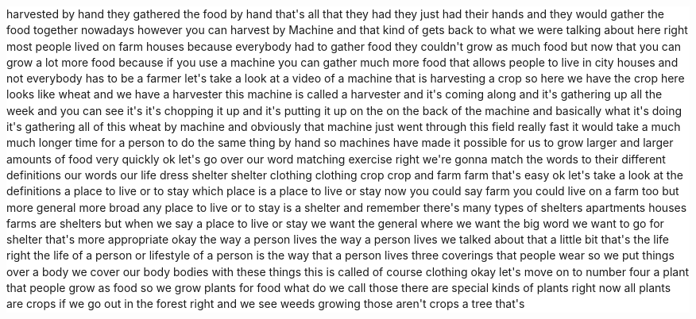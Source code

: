 harvested by hand they gathered the food
by hand that's all that they had they
just had their hands and they would
gather the food together nowadays
however you can harvest by Machine and
that kind of gets back to what we were
talking about here right most people
lived on farm houses because everybody
had to gather food they couldn't grow as
much food but now that you can grow a
lot more food because if you use a
machine you can gather much more food
that allows people to live in city
houses and not everybody has to be a
farmer let's take a look at a video of a
machine that is harvesting a crop so
here we have the crop here looks like
wheat and we have a harvester this
machine is called a harvester and it's
coming along and it's gathering up all
the week and you can see it's it's
chopping it up and it's putting it up on
the on the back of the machine and
basically what it's doing it's gathering
all of this wheat by machine and
obviously that machine just went through
this field really fast it would take a
much much longer time for a person to do
the same thing by hand so machines have
made it possible for us to grow larger
and larger amounts of food very quickly
ok let's go over our word matching
exercise right we're gonna match the
words to their different definitions our
words our life dress shelter shelter
clothing clothing crop crop and farm
farm that's easy ok let's take a look at
the definitions a place to live or to
stay which place is a place to live or
stay now you
could say farm you could live on a farm
too but more general more broad any
place to live or to stay is a shelter
and remember there's many types of
shelters apartments houses farms are
shelters but when we say a place to live
or stay we want the general where we
want the big word we want to go for
shelter that's more appropriate okay the
way a person lives the way a person
lives we talked about that a little bit
that's the life right the life of a
person or lifestyle of a person is the
way that a person lives three coverings
that people wear so we put things over a
body we cover our body bodies with these
things this is called of course clothing
okay let's move on to number four a
plant that people grow as food so we
grow plants for food what do we call
those there are special kinds of plants
right now all plants are crops if we go
out in the forest right and we see weeds
growing those aren't crops a tree that's